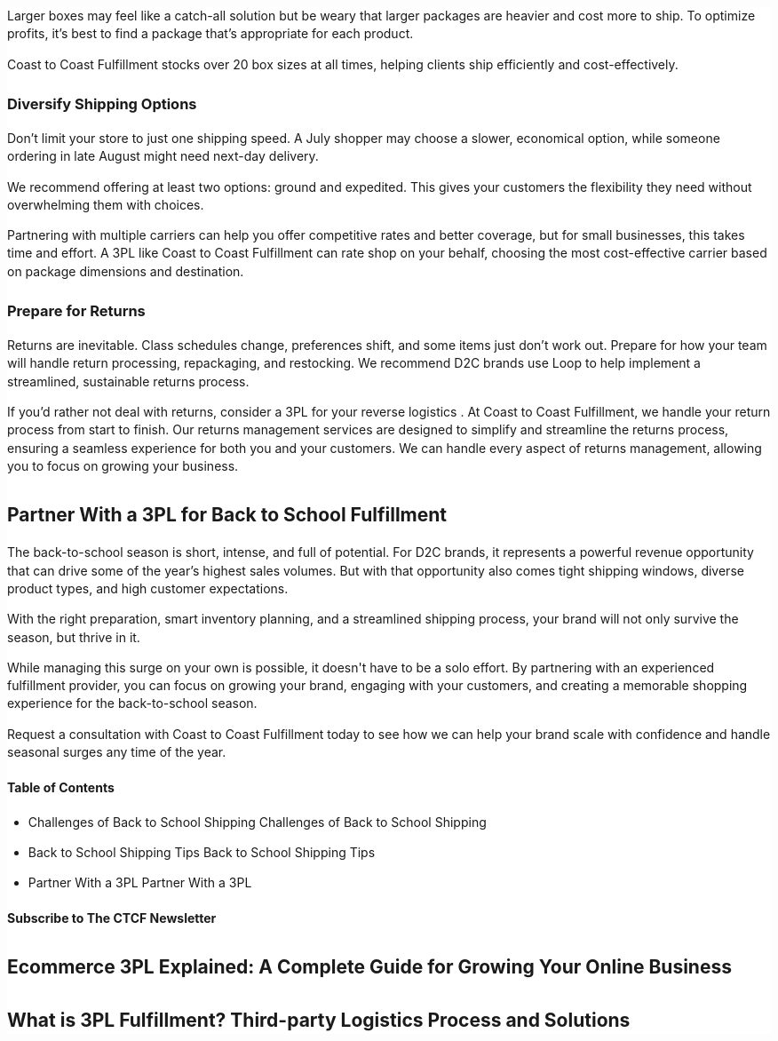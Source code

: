 Larger boxes may feel like a catch-all solution but be weary that larger packages are heavier and cost more to ship. To optimize profits, it’s best to find a package that’s appropriate for each product.

Coast to Coast Fulfillment stocks over 20 box sizes at all times, helping clients ship efficiently and cost-effectively.

### Diversify Shipping Options

Don’t limit your store to just one shipping speed. A July shopper may choose a slower, economical option, while someone ordering in late August might need next-day delivery.

We recommend offering at least two options: ground and expedited. This gives your customers the flexibility they need without overwhelming them with choices.

Partnering with multiple carriers can help you offer competitive rates and better coverage, but for small businesses, this takes time and effort. A 3PL like Coast to Coast Fulfillment can rate shop on your behalf, choosing the most cost-effective carrier based on package dimensions and destination.

### Prepare for Returns

Returns are inevitable. Class schedules change, preferences shift, and some items just don’t work out. Prepare for how your team will handle return processing, repackaging, and restocking. We recommend D2C brands use Loop to help implement a streamlined, sustainable returns process.

If you’d rather not deal with returns, consider a 3PL for your reverse logistics . At Coast to Coast Fulfillment, we handle your return process from start to finish. Our returns management services are designed to simplify and streamline the returns process, ensuring a seamless experience for both you and your customers. We can handle every aspect of returns management, allowing you to focus on growing your business.

## Partner With a 3PL for Back to School Fulfillment

The back-to-school season is short, intense, and full of potential. For D2C brands, it represents a powerful revenue opportunity that can drive some of the year’s highest sales volumes. But with that opportunity also comes tight shipping windows, diverse product types, and high customer expectations.

With the right preparation, smart inventory planning, and a streamlined shipping process, your brand will not only survive the season, but thrive in it.

While managing this surge on your own is possible, it doesn't have to be a solo effort. By partnering with an experienced fulfillment provider, you can focus on growing your brand, engaging with your customers, and creating a memorable shopping experience for the back-to-school season.

Request a consultation with Coast to Coast Fulfillment today to see how we can help your brand scale with confidence and handle seasonal surges any time of the year.

#### Table of Contents

- Challenges of Back to School Shipping
Challenges of Back to School Shipping

- Back to School Shipping Tips
Back to School Shipping Tips

- Partner With a 3PL
Partner With a 3PL

#### Subscribe to The CTCF Newsletter

## Ecommerce 3PL Explained: A Complete Guide for Growing Your Online Business

## What is 3PL Fulfillment? Third-party Logistics Process and Solutions
